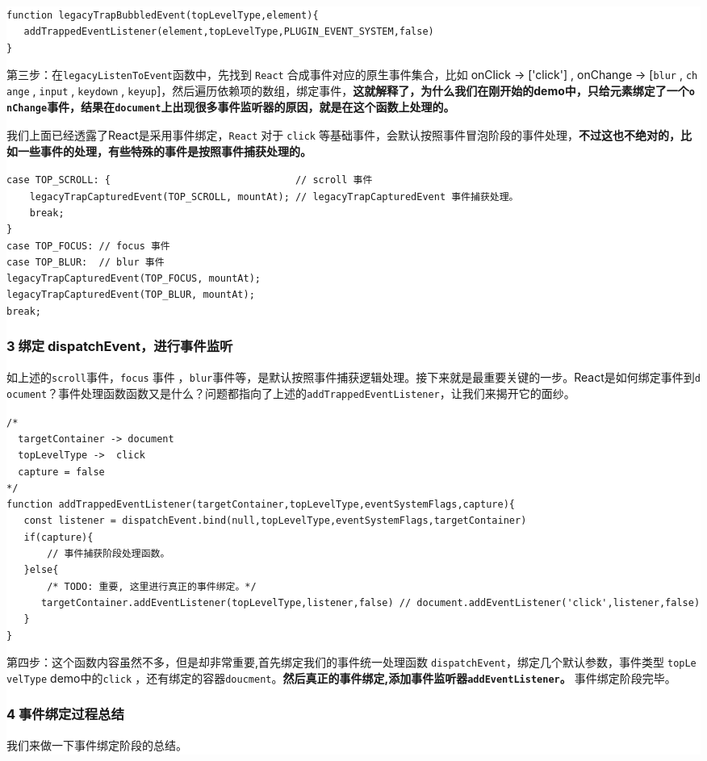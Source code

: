 ```
function legacyTrapBubbledEvent(topLevelType,element){
   addTrappedEventListener(element,topLevelType,PLUGIN_EVENT_SYSTEM,false)
}
```

第三步：在`legacyListenToEvent`函数中，先找到 `React` 合成事件对应的原生事件集合，比如 onClick -> ['click'] , onChange -> [`blur` , `change` , `input` , `keydown` , `keyup`]，然后遍历依赖项的数组，绑定事件，**这就解释了，为什么我们在刚开始的demo中，只给元素绑定了一个`onChange`事件，结果在`document`上出现很多事件监听器的原因，就是在这个函数上处理的。**

我们上面已经透露了React是采用事件绑定，`React` 对于 `click` 等基础事件，会默认按照事件冒泡阶段的事件处理，**不过这也不绝对的，比如一些事件的处理，有些特殊的事件是按照事件捕获处理的。**

```
case TOP_SCROLL: {                                // scroll 事件
    legacyTrapCapturedEvent(TOP_SCROLL, mountAt); // legacyTrapCapturedEvent 事件捕获处理。
    break;
}
case TOP_FOCUS: // focus 事件
case TOP_BLUR:  // blur 事件
legacyTrapCapturedEvent(TOP_FOCUS, mountAt);
legacyTrapCapturedEvent(TOP_BLUR, mountAt);
break;
```

### 3 绑定 dispatchEvent，进行事件监听

如上述的`scroll`事件，`focus` 事件 ，`blur`事件等，是默认按照事件捕获逻辑处理。接下来就是最重要关键的一步。React是如何绑定事件到`document`？事件处理函数函数又是什么？问题都指向了上述的`addTrappedEventListener`，让我们来揭开它的面纱。

```
/*
  targetContainer -> document
  topLevelType ->  click
  capture = false
*/
function addTrappedEventListener(targetContainer,topLevelType,eventSystemFlags,capture){
   const listener = dispatchEvent.bind(null,topLevelType,eventSystemFlags,targetContainer) 
   if(capture){
       // 事件捕获阶段处理函数。
   }else{
       /* TODO: 重要, 这里进行真正的事件绑定。*/
      targetContainer.addEventListener(topLevelType,listener,false) // document.addEventListener('click',listener,false)
   }
}
```

第四步：这个函数内容虽然不多，但是却非常重要,首先绑定我们的事件统一处理函数 `dispatchEvent`，绑定几个默认参数，事件类型 `topLevelType` demo中的`click` ，还有绑定的容器`doucment`。**然后真正的事件绑定,添加事件监听器`addEventListener`。** 事件绑定阶段完毕。

### 4 事件绑定过程总结

我们来做一下事件绑定阶段的总结。

